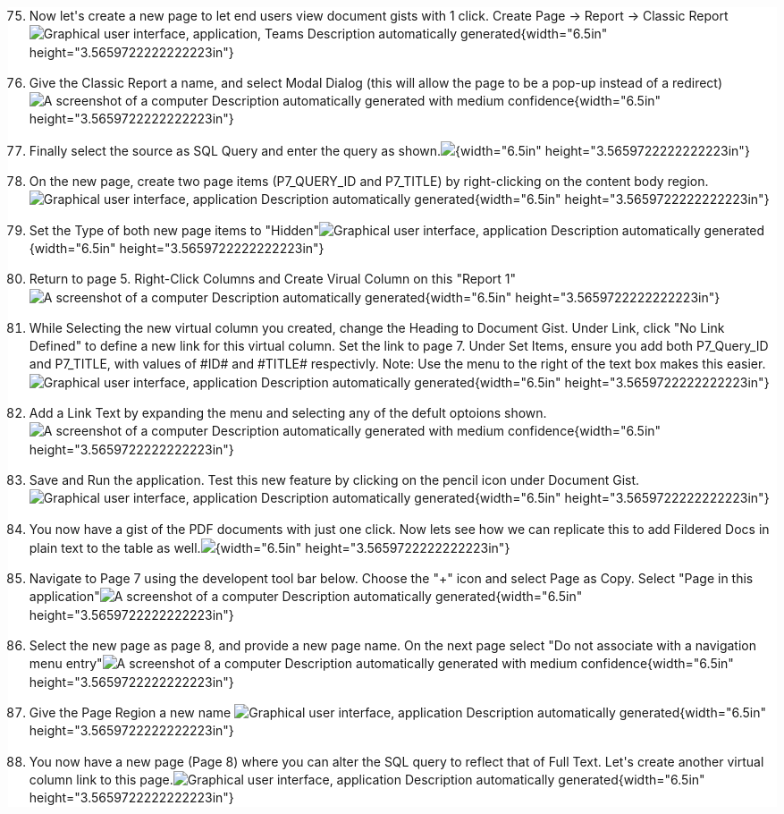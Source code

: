 75. Now let's create a new page to let end users view document gists with 1 click. Create Page -\> Report -\> Classic Report![Graphical user interface, application, Teams Description automatically generated](images/Session4-ADW-APEX/media/image75.png){width="6.5in" height="3.5659722222222223in"}

76. Give the Classic Report a name, and select Modal Dialog (this will allow the page to be a pop-up instead of a redirect)![A screenshot of a computer Description automatically generated with medium confidence](images/Session4-ADW-APEX/media/image76.png){width="6.5in" height="3.5659722222222223in"}

77. Finally select the source as SQL Query and enter the query as shown.![](images/Session4-ADW-APEX/media/image77.png){width="6.5in" height="3.5659722222222223in"}

78. On the new page, create two page items (P7\_QUERY\_ID and P7\_TITLE) by right-clicking on the content body region. ![Graphical user interface, application Description automatically generated](images/Session4-ADW-APEX/media/image78.png){width="6.5in" height="3.5659722222222223in"}

79. Set the Type of both new page items to "Hidden"![Graphical user interface, application Description automatically generated](images/Session4-ADW-APEX/media/image79.png){width="6.5in" height="3.5659722222222223in"}

80. Return to page 5. Right-Click Columns and Create Virual Column on this "Report 1"![A screenshot of a computer Description automatically generated](images/Session4-ADW-APEX/media/image80.png){width="6.5in" height="3.5659722222222223in"}

81. While Selecting the new virtual column you created, change the Heading to Document Gist. Under Link, click "No Link Defined" to define a new link for this virtual column. Set the link to page 7. Under Set Items, ensure you add both P7\_Query\_ID and P7\_TITLE, with values of \#ID\# and \#TITLE\# respectivly. Note: Use the menu to the right of the text box makes this easier.![Graphical user interface, application Description automatically generated](images/Session4-ADW-APEX/media/image81.png){width="6.5in" height="3.5659722222222223in"}

82. Add a Link Text by expanding the menu and selecting any of the defult optoions shown.![A screenshot of a computer Description automatically generated with medium confidence](images/Session4-ADW-APEX/media/image82.png){width="6.5in" height="3.5659722222222223in"}

83. Save and Run the application. Test this new feature by clicking on the pencil icon under Document Gist.![Graphical user interface, application Description automatically generated](images/Session4-ADW-APEX/media/image83.png){width="6.5in" height="3.5659722222222223in"}

84. You now have a gist of the PDF documents with just one click. Now lets see how we can replicate this to add Fildered Docs in plain text to the table as well.![](images/Session4-ADW-APEX/media/image84.png){width="6.5in" height="3.5659722222222223in"}

85. Navigate to Page 7 using the developent tool bar below. Choose the "+" icon and select Page as Copy. Select "Page in this application"![A screenshot of a computer Description automatically generated](images/Session4-ADW-APEX/media/image85.png){width="6.5in" height="3.5659722222222223in"}

86. Select the new page as page 8, and provide a new page name. On the next page select "Do not associate with a navigation menu entry"![A screenshot of a computer Description automatically generated with medium confidence](images/Session4-ADW-APEX/media/image86.png){width="6.5in" height="3.5659722222222223in"}

87. Give the Page Region a new name ![Graphical user interface, application Description automatically generated](images/Session4-ADW-APEX/media/image87.png){width="6.5in" height="3.5659722222222223in"}

88. You now have a new page (Page 8) where you can alter the SQL query to reflect that of Full Text. Let's create another virtual column link to this page.![Graphical user interface, application Description automatically generated](images/Session4-ADW-APEX/media/image88.png){width="6.5in" height="3.5659722222222223in"}
